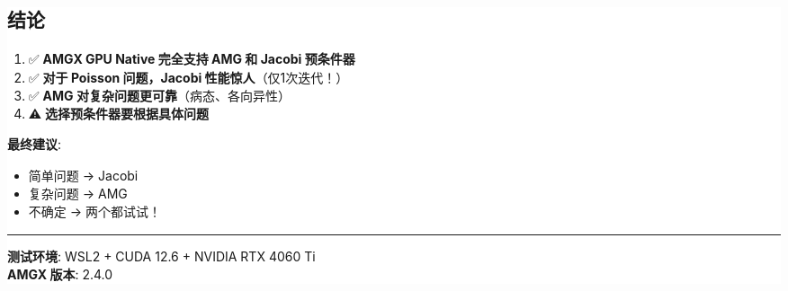 
## 结论

1. ✅ **AMGX GPU Native 完全支持 AMG 和 Jacobi 预条件器**
2. ✅ **对于 Poisson 问题，Jacobi 性能惊人**（仅1次迭代！）
3. ✅ **AMG 对复杂问题更可靠**（病态、各向异性）
4. ⚠️ **选择预条件器要根据具体问题**

**最终建议**: 
- 简单问题 → Jacobi
- 复杂问题 → AMG
- 不确定 → 两个都试试！

---

**测试环境**: WSL2 + CUDA 12.6 + NVIDIA RTX 4060 Ti  
**AMGX 版本**: 2.4.0

